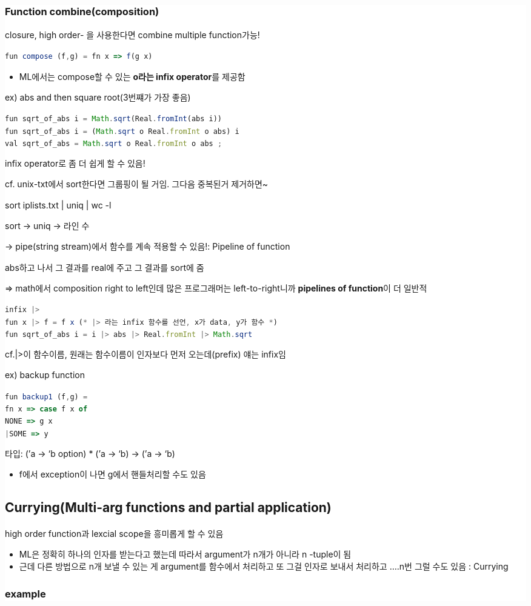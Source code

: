 ### Function combine(composition)

closure, high order- 을 사용한다면 combine multiple function가능!

```jsx
fun compose (f,g) = fn x => f(g x)
```

- ML에서는 compose할 수 있는 **o라는 infix operator**를 제공함

ex) abs and then square root(3번쨰가 가장 좋음)

```jsx
fun sqrt_of_abs i = Math.sqrt(Real.fromInt(abs i))
fun sqrt_of_abs i = (Math.sqrt o Real.fromInt o abs) i
val sqrt_of_abs = Math.sqrt o Real.fromInt o abs ;
```

infix operator로 좀 더 쉽게 할 수 있음!

cf. unix-txt에서 sort한다면 그룹핑이 될 거임. 그다음 중복된거 제거하면~

sort iplists.txt | uniq | wc -l

sort → uniq → 라인 수

→ pipe(string stream)에서 함수를 계속 적용할 수 있음!:  Pipeline of function

abs하고 나서 그 결과를 real에 주고 그 결과를 sort에 줌

⇒ math에서 composition right to left인데 많은 프로그래머는 left-to-right니까 **pipelines of function**이 더 일반적

```jsx
infix |>
fun x |> f = f x (* |> 라는 infix 함수를 선언, x가 data, y가 함수 *)
fun sqrt_of_abs i = i |> abs |> Real.fromInt |> Math.sqrt
```

cf.|>이 함수이름, 원래는 함수이름이 인자보다 먼저 오는데(prefix) 얘는 infix임

ex) backup function

```jsx
fun backup1 (f,g) = 
fn x => case f x of
NONE => g x
|SOME => y 
```

타입: (’a → ‘b option) * (’a → ‘b) → (’a → ‘b)

- f에서 exception이 나면 g에서 핸들처리할 수도 있음

## Currying(Multi-arg functions and partial application)

 high order function과 lexcial scope을 흥미롭게 할 수 있음

- ML은 정확히 하나의 인자를 받는다고 했는데 따라서 argument가 n개가 아니라 n -tuple이 됨
- 근데 다른 방법으로 n개 보낼 수 있는 게 argument를 함수에서 처리하고 또 그걸 인자로 보내서 처리하고 ….n번 그럴 수도 있음 : Currying

### example

